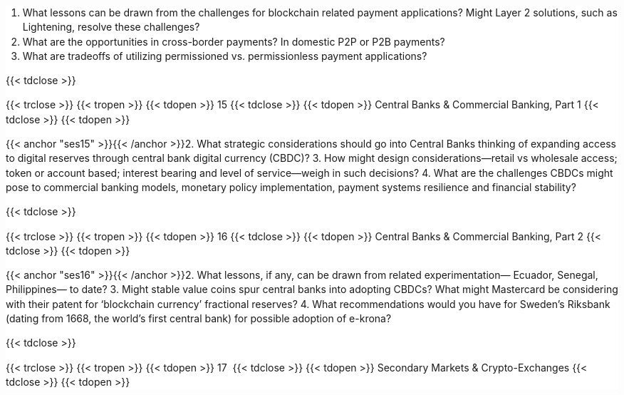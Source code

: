 1.  What lessons can be drawn from the challenges for blockchain related payment applications? Might Layer 2 solutions, such as Lightening, resolve these challenges?
2.  What are the opportunities in cross-border payments? In domestic P2P or P2B payments?
3.  What are tradeoffs of utilizing permissioned vs. permissionless payment applications?


{{< tdclose >}}

{{< trclose >}}
{{< tropen >}}
{{< tdopen >}}
15
{{< tdclose >}}
{{< tdopen >}}
Central Banks & Commercial Banking, Part 1
{{< tdclose >}}
{{< tdopen >}}


{{< anchor "ses15" >}}{{< /anchor >}}2.  What strategic considerations should go into Central Banks thinking of expanding access to digital reserves through central bank digital currency (CBDC)?
3.  How might design considerations—retail vs wholesale access; token or account based; interest bearing and level of service—weigh in such decisions?
4.  What are the challenges CBDCs might pose to commercial banking models, monetary policy implementation, payment systems resilience and financial stability?


{{< tdclose >}}

{{< trclose >}}
{{< tropen >}}
{{< tdopen >}}
16
{{< tdclose >}}
{{< tdopen >}}
Central Banks & Commercial Banking, Part 2
{{< tdclose >}}
{{< tdopen >}}


{{< anchor "ses16" >}}{{< /anchor >}}2.  What lessons, if any, can be drawn from related experimentation— Ecuador, Senegal, Philippines— to date?
3.  Might stable value coins spur central banks into adopting CBDCs? What might Mastercard be considering with their patent for ‘blockchain currency’ fractional reserves?
4.  What recommendations would you have for Sweden’s Riksbank (dating from 1668, the world’s first central bank) for possible adoption of e-krona?


{{< tdclose >}}

{{< trclose >}}
{{< tropen >}}
{{< tdopen >}}
17 
{{< tdclose >}}
{{< tdopen >}}
Secondary Markets & Crypto-Exchanges
{{< tdclose >}}
{{< tdopen >}}
